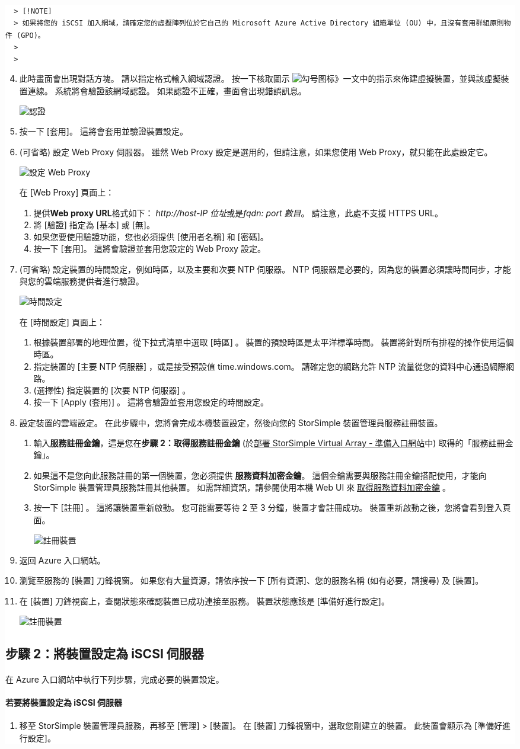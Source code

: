       > [!NOTE]
      > 如果將您的 iSCSI 加入網域，請確定您的虛擬陣列位於它自己的 Microsoft Azure Active Directory 組織單位 (OU) 中，且沒有套用群組原則物件 (GPO)。
      > 
      > 
   4. 此時畫面會出現對話方塊。 請以指定格式輸入網域認證。 按一下核取圖示  ![勾号图标](./media/storsimple-virtual-array-deploy3-iscsi-setup/image15.png)》一文中的指示來佈建虛擬裝置，並與該虛擬裝置連線。 系統將會驗證該網域認證。 如果認證不正確，畫面會出現錯誤訊息。
      
       ![認證](./media/storsimple-virtual-array-deploy3-iscsi-setup/image8.png)
   5. 按一下 [套用]。 這將會套用並驗證裝置設定。
7. (可省略) 設定 Web Proxy 伺服器。 雖然 Web Proxy 設定是選用的，但請注意，如果您使用 Web Proxy，就只能在此處設定它。
   
    ![設定 Web Proxy](./media/storsimple-virtual-array-deploy3-iscsi-setup/image9.png)
   
    在 [Web Proxy]  頁面上：
   
   1. 提供**Web proxy URL**格式如下： *http:\//host-IP 位址*或是*fqdn: port 數目*。 請注意，此處不支援 HTTPS URL。
   2. 將 [驗證] 指定為 [基本] 或 [無]。
   3. 如果您要使用驗證功能，您也必須提供 [使用者名稱] 和 [密碼]。
   4. 按一下 [套用]。 這將會驗證並套用您設定的 Web Proxy 設定。
8. (可省略) 設定裝置的時間設定，例如時區，以及主要和次要 NTP 伺服器。 NTP 伺服器是必要的，因為您的裝置必須讓時間同步，才能與您的雲端服務提供者進行驗證。
   
    ![時間設定](./media/storsimple-virtual-array-deploy3-iscsi-setup/image10.png)
   
    在 [時間設定]  頁面上：
   
   1. 根據裝置部署的地理位置，從下拉式清單中選取 [時區]  。 裝置的預設時區是太平洋標準時間。 裝置將針對所有排程的操作使用這個時區。
   2. 指定裝置的 [主要 NTP 伺服器]  ，或是接受預設值 time.windows.com。 請確定您的網路允許 NTP 流量從您的資料中心通過網際網路。
   3. (選擇性) 指定裝置的 [次要 NTP 伺服器]  。
   4. 按一下 [Apply (套用)] 。 這將會驗證並套用您設定的時間設定。
9. 設定裝置的雲端設定。 在此步驟中，您將會完成本機裝置設定，然後向您的 StorSimple 裝置管理員服務註冊裝置。
   
   1. 輸入**服務註冊金鑰**，這是您在**步驟 2：取得服務註冊金鑰** (於[部署 StorSimple Virtual Array - 準備入口網站](storsimple-virtual-array-deploy1-portal-prep.md#step-2-get-the-service-registration-key)中) 取得的「服務註冊金鑰」。
   2. 如果這不是您向此服務註冊的第一個裝置，您必須提供 **服務資料加密金鑰**。 這個金鑰需要與服務註冊金鑰搭配使用，才能向 StorSimple 裝置管理員服務註冊其他裝置。 如需詳細資訊，請參閱使用本機 Web UI 來 [取得服務資料加密金鑰](storsimple-ova-web-ui-admin.md#get-the-service-data-encryption-key) 。
   3. 按一下 [註冊] 。 這將讓裝置重新啟動。 您可能需要等待 2 至 3 分鐘，裝置才會註冊成功。 裝置重新啟動之後，您將會看到登入頁面。
      
      ![註冊裝置](./media/storsimple-virtual-array-deploy3-iscsi-setup/image11.png)
10. 返回 Azure 入口網站。
11. 瀏覽至服務的 [裝置] 刀鋒視窗。 如果您有大量資源，請依序按一下 [所有資源]、您的服務名稱 (如有必要，請搜尋) 及 [裝置]。
12. 在 [裝置] 刀鋒視窗上，查閱狀態來確認裝置已成功連接至服務。 裝置狀態應該是 [準備好進行設定]。
    
    ![註冊裝置](./media/storsimple-virtual-array-deploy3-iscsi-setup/deployis1m.png)

## <a name="step-2-configure-the-device-as-iscsi-server"></a>步驟 2：將裝置設定為 iSCSI 伺服器

在 Azure 入口網站中執行下列步驟，完成必要的裝置設定。

#### <a name="to-configure-the-device-as-iscsi-server"></a>若要將裝置設定為 iSCSI 伺服器

1. 移至 StorSimple 裝置管理員服務，再移至 [管理] > [裝置]。 在 [裝置] 刀鋒視窗中，選取您剛建立的裝置。 此裝置會顯示為 [準備好進行設定]。
   

[1]: https://technet.microsoft.com/library/ee338480(WS.10).aspx